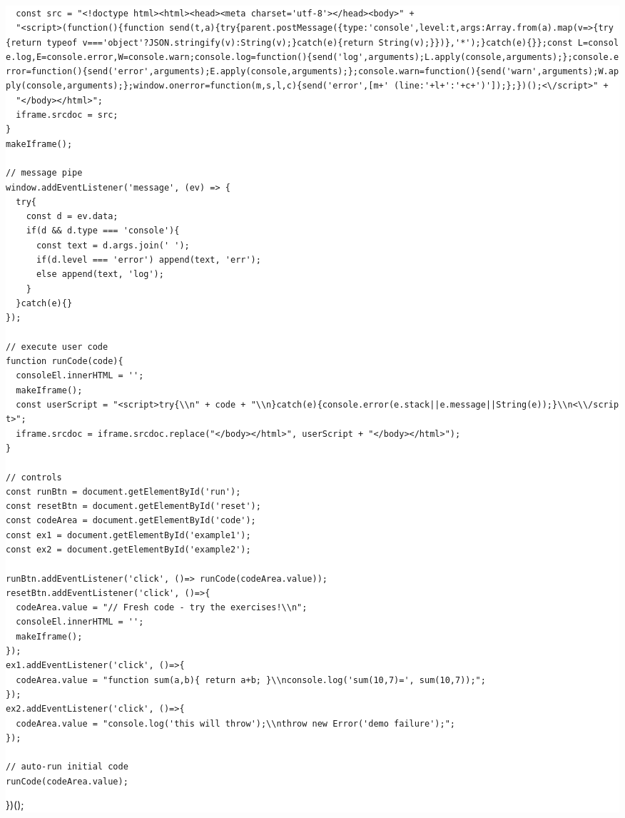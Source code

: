       const src = "<!doctype html><html><head><meta charset='utf-8'></head><body>" +
      "<script>(function(){function send(t,a){try{parent.postMessage({type:'console',level:t,args:Array.from(a).map(v=>{try{return typeof v==='object'?JSON.stringify(v):String(v);}catch(e){return String(v);}})},'*');}catch(e){}};const L=console.log,E=console.error,W=console.warn;console.log=function(){send('log',arguments);L.apply(console,arguments);};console.error=function(){send('error',arguments);E.apply(console,arguments);};console.warn=function(){send('warn',arguments);W.apply(console,arguments);};window.onerror=function(m,s,l,c){send('error',[m+' (line:'+l+':'+c+')']);};})();<\/script>" +
      "</body></html>";
      iframe.srcdoc = src;
    }
    makeIframe();

    // message pipe
    window.addEventListener('message', (ev) => {
      try{
        const d = ev.data;
        if(d && d.type === 'console'){
          const text = d.args.join(' ');
          if(d.level === 'error') append(text, 'err');
          else append(text, 'log');
        }
      }catch(e){}
    });

    // execute user code
    function runCode(code){
      consoleEl.innerHTML = '';
      makeIframe();
      const userScript = "<script>try{\\n" + code + "\\n}catch(e){console.error(e.stack||e.message||String(e));}\\n<\\/script>";
      iframe.srcdoc = iframe.srcdoc.replace("</body></html>", userScript + "</body></html>");
    }

    // controls
    const runBtn = document.getElementById('run');
    const resetBtn = document.getElementById('reset');
    const codeArea = document.getElementById('code');
    const ex1 = document.getElementById('example1');
    const ex2 = document.getElementById('example2');

    runBtn.addEventListener('click', ()=> runCode(codeArea.value));
    resetBtn.addEventListener('click', ()=>{
      codeArea.value = "// Fresh code - try the exercises!\\n";
      consoleEl.innerHTML = '';
      makeIframe();
    });
    ex1.addEventListener('click', ()=>{
      codeArea.value = "function sum(a,b){ return a+b; }\\nconsole.log('sum(10,7)=', sum(10,7));";
    });
    ex2.addEventListener('click', ()=>{
      codeArea.value = "console.log('this will throw');\\nthrow new Error('demo failure');";
    });

    // auto-run initial code
    runCode(codeArea.value);
  })();
</script>